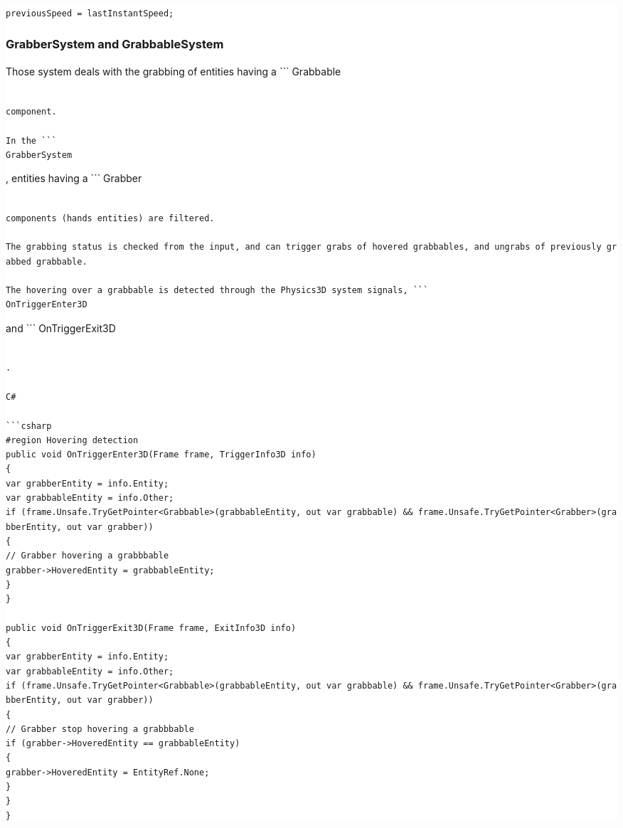 ```
previousSpeed = lastInstantSpeed;

```

### GrabberSystem and GrabbableSystem

Those system deals with the grabbing of entities having a ```
Grabbable
```

component.

In the ```
GrabberSystem
```

, entities having a ```
Grabber
```

components (hands entities) are filtered.

The grabbing status is checked from the input, and can trigger grabs of hovered grabbables, and ungrabs of previously grabbed grabbable.

The hovering over a grabbable is detected through the Physics3D system signals, ```
OnTriggerEnter3D
```

and ```
OnTriggerExit3D
```

.

C#

```csharp
#region Hovering detection
public void OnTriggerEnter3D(Frame frame, TriggerInfo3D info)
{
var grabberEntity = info.Entity;
var grabbableEntity = info.Other;
if (frame.Unsafe.TryGetPointer<Grabbable>(grabbableEntity, out var grabbable) && frame.Unsafe.TryGetPointer<Grabber>(grabberEntity, out var grabber))
{
// Grabber hovering a grabbbable
grabber->HoveredEntity = grabbableEntity;
}
}

public void OnTriggerExit3D(Frame frame, ExitInfo3D info)
{
var grabberEntity = info.Entity;
var grabbableEntity = info.Other;
if (frame.Unsafe.TryGetPointer<Grabbable>(grabbableEntity, out var grabbable) && frame.Unsafe.TryGetPointer<Grabber>(grabberEntity, out var grabber))
{
// Grabber stop hovering a grabbbable
if (grabber->HoveredEntity == grabbableEntity)
{
grabber->HoveredEntity = EntityRef.None;
}
}
}
```